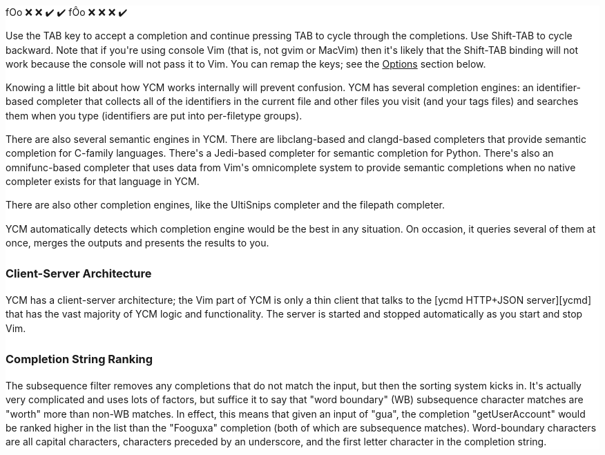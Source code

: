   <th>fOo</th>
  <td>❌</td>
  <td>❌</td>
  <td>✔️</td>
  <td>✔️</td>
</tr>
<tr>
  <th>fÔo</th>
  <td>❌</td>
  <td>❌</td>
  <td>❌</td>
  <td>✔️</td>
</tr>
</tbody>
</table>

Use the TAB key to accept a completion and continue pressing TAB to cycle
through the completions. Use Shift-TAB to cycle backward. Note that if you're
using console Vim (that is, not gvim or MacVim) then it's likely that the
Shift-TAB binding will not work because the console will not pass it to Vim.
You can remap the keys; see the [Options](#options) section below.

Knowing a little bit about how YCM works internally will prevent confusion. YCM
has several completion engines: an identifier-based completer that collects all
of the identifiers in the current file and other files you visit (and your tags
files) and searches them when you type (identifiers are put into per-filetype
groups).

There are also several semantic engines in YCM. There are libclang-based and
clangd-based completers that provide semantic completion for C-family languages.
There's a Jedi-based completer for semantic completion for Python. There's also
an omnifunc-based completer that uses data from Vim's omnicomplete system to
provide semantic completions when no native completer exists for that language
in YCM.

There are also other completion engines, like the UltiSnips completer and the
filepath completer.

YCM automatically detects which completion engine would be the best in any
situation. On occasion, it queries several of them at once, merges the
outputs and presents the results to you.

### Client-Server Architecture

YCM has a client-server architecture; the Vim part of YCM is only a thin client
that talks to the [ycmd HTTP+JSON server][ycmd] that has the vast majority of
YCM logic and functionality. The server is started and stopped automatically as
you start and stop Vim.

### Completion String Ranking

The subsequence filter removes any completions that do not match the input, but
then the sorting system kicks in. It's actually very complicated and uses lots
of factors, but suffice it to say that "word boundary" (WB) subsequence
character matches are "worth" more than non-WB matches. In effect, this means
that given an input of "gua", the completion "getUserAccount" would be ranked higher
in the list than the "Fooguxa" completion (both of which are subsequence
matches). Word-boundary characters are all capital characters, characters
preceded by an underscore, and the first letter character in the completion
string.
